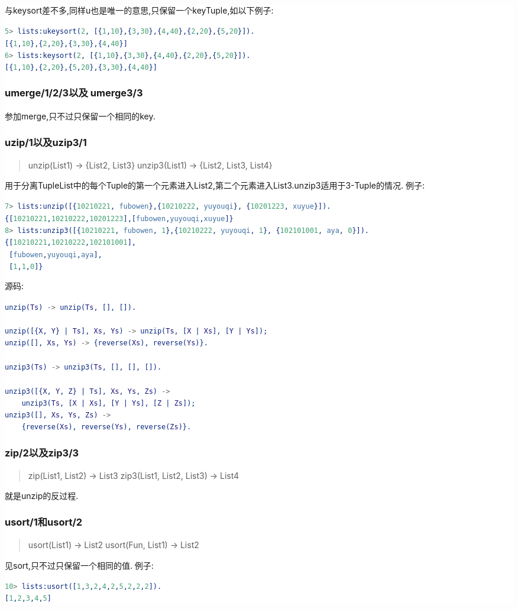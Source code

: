 与keysort差不多,同样u也是唯一的意思,只保留一个keyTuple,如以下例子:
```erlang
5> lists:ukeysort(2, [{1,10},{3,30},{4,40},{2,20},{5,20}]).         
[{1,10},{2,20},{3,30},{4,40}]
6> lists:keysort(2, [{1,10},{3,30},{4,40},{2,20},{5,20}]). 
[{1,10},{2,20},{5,20},{3,30},{4,40}]
```

### umerge/1/2/3以及 umerge3/3
参加merge,只不过只保留一个相同的key.

### uzip/1以及uzip3/1
> unzip(List1) -> {List2, List3}
unzip3(List1) -> {List2, List3, List4}

用于分离TupleList中的每个Tuple的第一个元素进入List2,第二个元素进入List3.unzip3适用于3-Tuple的情况.
例子:
```erlang
7> lists:unzip([{10210221, fubowen},{10210222, yuyouqi}, {10201223, xuyue}]).
{[10210221,10210222,10201223],[fubowen,yuyouqi,xuyue]}
8> lists:unzip3([{10210221, fubowen, 1},{10210222, yuyouqi, 1}, {102101001, aya, 0}]).
{[10210221,10210222,102101001],
 [fubowen,yuyouqi,aya],
 [1,1,0]}
```
源码:
```erlang
unzip(Ts) -> unzip(Ts, [], []).

unzip([{X, Y} | Ts], Xs, Ys) -> unzip(Ts, [X | Xs], [Y | Ys]);
unzip([], Xs, Ys) -> {reverse(Xs), reverse(Ys)}.

unzip3(Ts) -> unzip3(Ts, [], [], []).

unzip3([{X, Y, Z} | Ts], Xs, Ys, Zs) ->
    unzip3(Ts, [X | Xs], [Y | Ys], [Z | Zs]);
unzip3([], Xs, Ys, Zs) ->
    {reverse(Xs), reverse(Ys), reverse(Zs)}.
```

### zip/2以及zip3/3
> zip(List1, List2) -> List3
zip3(List1, List2, List3) -> List4

就是unzip的反过程.

### usort/1和usort/2
> usort(List1) -> List2
usort(Fun, List1) -> List2

见sort,只不过只保留一个相同的值.
例子:
```erlang
10> lists:usort([1,3,2,4,2,5,2,2,2]).
[1,2,3,4,5]
```
